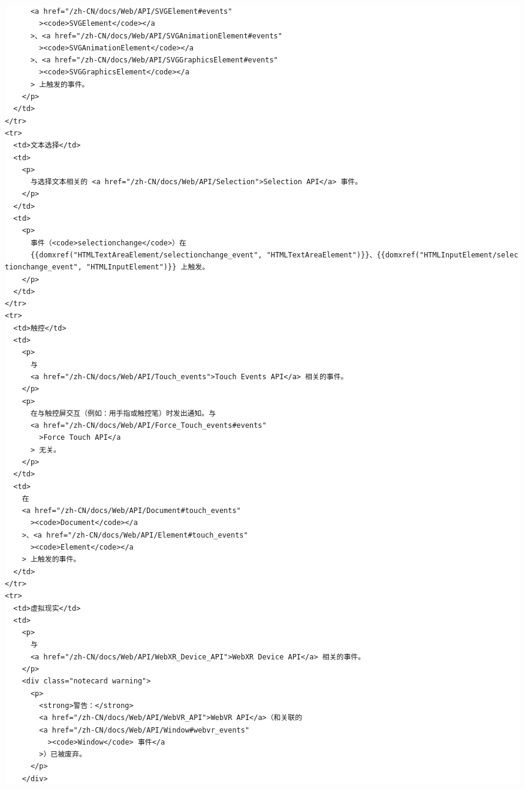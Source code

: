           <a href="/zh-CN/docs/Web/API/SVGElement#events"
            ><code>SVGElement</code></a
          >、<a href="/zh-CN/docs/Web/API/SVGAnimationElement#events"
            ><code>SVGAnimationElement</code></a
          >、<a href="/zh-CN/docs/Web/API/SVGGraphicsElement#events"
            ><code>SVGGraphicsElement</code></a
          > 上触发的事件。
        </p>
      </td>
    </tr>
    <tr>
      <td>文本选择</td>
      <td>
        <p>
          与选择文本相关的 <a href="/zh-CN/docs/Web/API/Selection">Selection API</a> 事件。
        </p>
      </td>
      <td>
        <p>
          事件（<code>selectionchange</code>）在
          {{domxref("HTMLTextAreaElement/selectionchange_event", "HTMLTextAreaElement")}}、{{domxref("HTMLInputElement/selectionchange_event", "HTMLInputElement")}} 上触发。
        </p>
      </td>
    </tr>
    <tr>
      <td>触控</td>
      <td>
        <p>
          与
          <a href="/zh-CN/docs/Web/API/Touch_events">Touch Events API</a> 相关的事件。
        </p>
        <p>
          在与触控屏交互（例如：用手指或触控笔）时发出通知。与
          <a href="/zh-CN/docs/Web/API/Force_Touch_events#events"
            >Force Touch API</a
          > 无关。
        </p>
      </td>
      <td>
        在
        <a href="/zh-CN/docs/Web/API/Document#touch_events"
          ><code>Document</code></a
        >、<a href="/zh-CN/docs/Web/API/Element#touch_events"
          ><code>Element</code></a
        > 上触发的事件。
      </td>
    </tr>
    <tr>
      <td>虚拟现实</td>
      <td>
        <p>
          与
          <a href="/zh-CN/docs/Web/API/WebXR_Device_API">WebXR Device API</a> 相关的事件。
        </p>
        <div class="notecard warning">
          <p>
            <strong>警告：</strong>
            <a href="/zh-CN/docs/Web/API/WebVR_API">WebVR API</a>（和关联的
            <a href="/zh-CN/docs/Web/API/Window#webvr_events"
              ><code>Window</code> 事件</a
            >）已被废弃。
          </p>
        </div>
